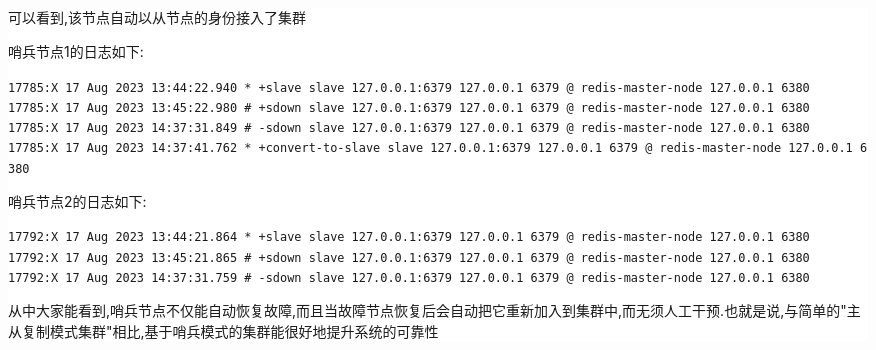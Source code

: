 ```
```

可以看到,该节点自动以从节点的身份接入了集群

哨兵节点1的日志如下:

```
17785:X 17 Aug 2023 13:44:22.940 * +slave slave 127.0.0.1:6379 127.0.0.1 6379 @ redis-master-node 127.0.0.1 6380
17785:X 17 Aug 2023 13:45:22.980 # +sdown slave 127.0.0.1:6379 127.0.0.1 6379 @ redis-master-node 127.0.0.1 6380
17785:X 17 Aug 2023 14:37:31.849 # -sdown slave 127.0.0.1:6379 127.0.0.1 6379 @ redis-master-node 127.0.0.1 6380
17785:X 17 Aug 2023 14:37:41.762 * +convert-to-slave slave 127.0.0.1:6379 127.0.0.1 6379 @ redis-master-node 127.0.0.1 6380
```

哨兵节点2的日志如下:

```
17792:X 17 Aug 2023 13:44:21.864 * +slave slave 127.0.0.1:6379 127.0.0.1 6379 @ redis-master-node 127.0.0.1 6380
17792:X 17 Aug 2023 13:45:21.865 # +sdown slave 127.0.0.1:6379 127.0.0.1 6379 @ redis-master-node 127.0.0.1 6380
17792:X 17 Aug 2023 14:37:31.759 # -sdown slave 127.0.0.1:6379 127.0.0.1 6379 @ redis-master-node 127.0.0.1 6380
```

从中大家能看到,哨兵节点不仅能自动恢复故障,而且当故障节点恢复后会自动把它重新加入到集群中,而无须人工干预.也就是说,与简单的"主从复制模式集群"相比,基于哨兵模式的集群能很好地提升系统的可靠性